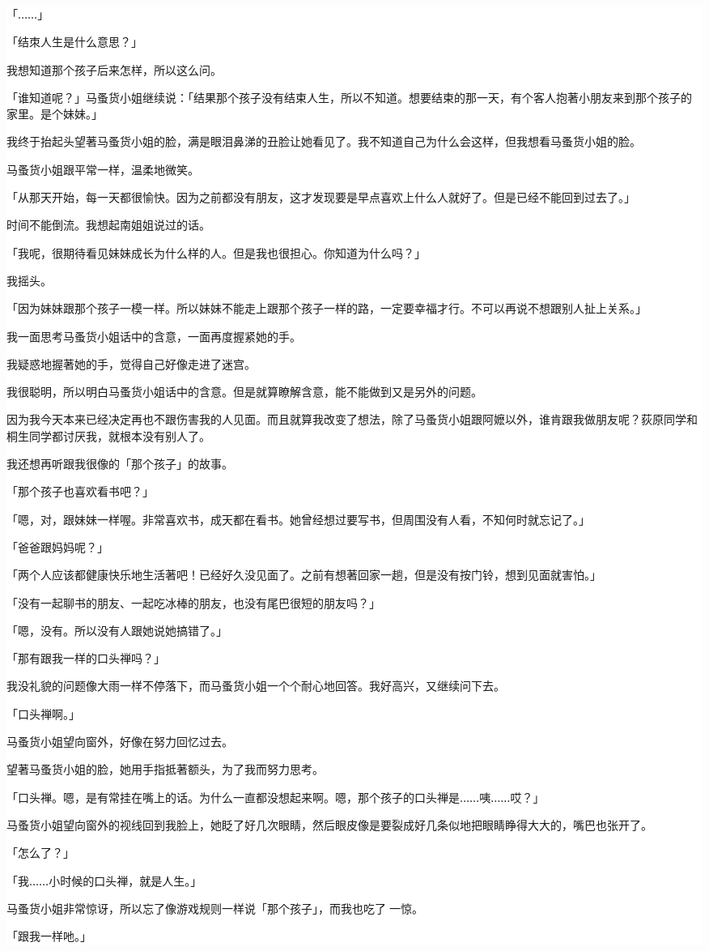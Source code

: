 「……」

「结朿人生是什么意思？」

我想知道那个孩子后来怎样，所以这么问。

「谁知道呢？」马蚤货小姐继续说：「结果那个孩子没有结束人生，所以不知道。想要结束的那一天，有个客人抱著小朋友来到那个孩子的家里。是个妹妹。」

我终于抬起头望著马蚤货小姐的脸，满是眼泪鼻涕的丑脸让她看见了。我不知道自己为什么会这样，但我想看马蚤货小姐的脸。

马蚤货小姐跟平常一样，温柔地微笑。

「从那天开始，每一天都很愉快。因为之前都没有朋友，这才发现要是早点喜欢上什么人就好了。但是已经不能回到过去了。」

时间不能倒流。我想起南姐姐说过的话。

「我呢，很期待看见妹妹成长为什么样的人。但是我也很担心。你知道为什么吗？」

我摇头。

「因为妹妹跟那个孩子一模一样。所以妹妹不能走上跟那个孩子一样的路，一定要幸福才行。不可以再说不想跟别人扯上关系。」 

我一面思考马蚤货小姐话中的含意，一面再度握紧她的手。

我疑惑地握著她的手，觉得自己好像走进了迷宫。

我很聪明，所以明白马蚤货小姐话中的含意。但是就算瞭解含意，能不能做到又是另外的问题。

因为我今天本来已经决定再也不跟伤害我的人见面。而且就算我改变了想法，除了马蚤货小姐跟阿嬷以外，谁肯跟我做朋友呢？荻原同学和桐生同学都讨厌我，就根本没有别人了。

我还想再听跟我很像的「那个孩子」的故事。

「那个孩子也喜欢看书吧？」

「嗯，对，跟妹妹一样喔。非常喜欢书，成天都在看书。她曾经想过要写书，但周围没有人看，不知何时就忘记了。」

「爸爸跟妈妈呢？」

「两个人应该都健康快乐地生活著吧！已经好久没见面了。之前有想著回家一趟，但是没有按门铃，想到见面就害怕。」

「没有一起聊书的朋友、一起吃冰棒的朋友，也没有尾巴很短的朋友吗？」

「嗯，没有。所以没有人跟她说她搞错了。」

「那有跟我一样的口头禅吗？」

我没礼貌的问题像大雨一样不停落下，而马蚤货小姐一个个耐心地回答。我好高兴，又继续问下去。

「口头禅啊。」

马蚤货小姐望向窗外，好像在努力回忆过去。

望著马蚤货小姐的脸，她用手指抵著额头，为了我而努力思考。

「口头禅。嗯，是有常挂在嘴上的话。为什么一直都没想起来啊。嗯，那个孩子的口头禅是……咦……哎？」

马蚤货小姐望向窗外的视线回到我脸上，她眨了好几次眼睛，然后眼皮像是要裂成好几条似地把眼睛睁得大大的，嘴巴也张开了。

「怎么了？」

「我……小时候的口头禅，就是人生。」

马蚤货小姐非常惊讶，所以忘了像游戏规则一样说「那个孩子」，而我也吃了 一惊。

「跟我一样吔。」
